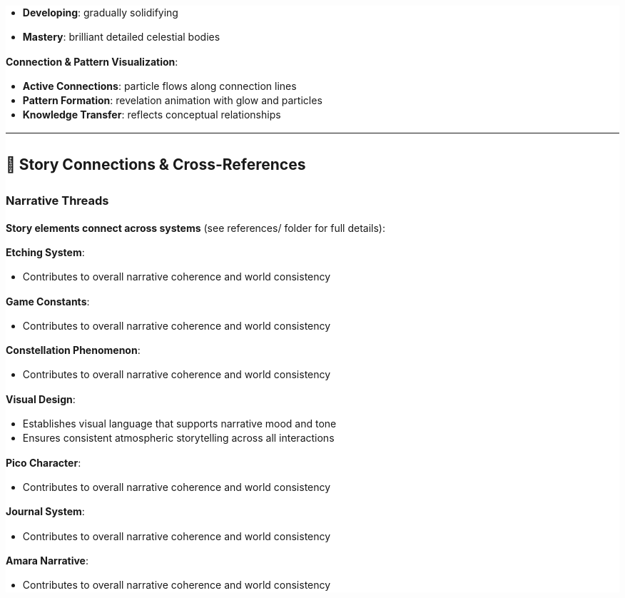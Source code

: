 - **Developing**: gradually solidifying

- **Mastery**: brilliant detailed celestial bodies



**Connection & Pattern Visualization**:

- **Active Connections**: particle flows along connection lines
- **Pattern Formation**: revelation animation with glow and particles
- **Knowledge Transfer**: reflects conceptual relationships



---

## 🔗 Story Connections & Cross-References

### Narrative Threads


**Story elements connect across systems** (see references/ folder for full details):



**Etching System**:

- Contributes to overall narrative coherence and world consistency



**Game Constants**:

- Contributes to overall narrative coherence and world consistency



**Constellation Phenomenon**:

- Contributes to overall narrative coherence and world consistency



**Visual Design**:
  
- Establishes visual language that supports narrative mood and tone
- Ensures consistent atmospheric storytelling across all interactions



**Pico Character**:

- Contributes to overall narrative coherence and world consistency



**Journal System**:

- Contributes to overall narrative coherence and world consistency



**Amara Narrative**:

- Contributes to overall narrative coherence and world consistency


